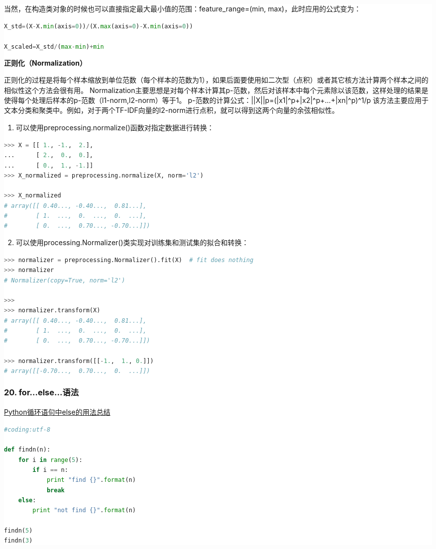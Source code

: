 当然，在构造类对象的时候也可以直接指定最大最小值的范围：feature_range=(min, max)，此时应用的公式变为：
```python
X_std=(X-X.min(axis=0))/(X.max(axis=0)-X.min(axis=0))

X_scaled=X_std/(max-min)+min
```

**正则化（Normalization）**

正则化的过程是将每个样本缩放到单位范数（每个样本的范数为1），如果后面要使用如二次型（点积）或者其它核方法计算两个样本之间的相似性这个方法会很有用。
Normalization主要思想是对每个样本计算其p-范数，然后对该样本中每个元素除以该范数，这样处理的结果是使得每个处理后样本的p-范数（l1-norm,l2-norm）等于1。
             p-范数的计算公式：||X||p=(|x1|^p+|x2|^p+...+|xn|^p)^1/p
该方法主要应用于文本分类和聚类中。例如，对于两个TF-IDF向量的l2-norm进行点积，就可以得到这两个向量的余弦相似性。

1. 可以使用preprocessing.normalize()函数对指定数据进行转换：

```python
>>> X = [[ 1., -1.,  2.],
...      [ 2.,  0.,  0.],
...      [ 0.,  1., -1.]]
>>> X_normalized = preprocessing.normalize(X, norm='l2')
 
>>> X_normalized                                      
# array([[ 0.40..., -0.40...,  0.81...],
#        [ 1.  ...,  0.  ...,  0.  ...],
#        [ 0.  ...,  0.70..., -0.70...]])
```

2. 可以使用processing.Normalizer()类实现对训练集和测试集的拟合和转换：

```python
>>> normalizer = preprocessing.Normalizer().fit(X)  # fit does nothing
>>> normalizer
# Normalizer(copy=True, norm='l2')
 
>>>
>>> normalizer.transform(X)                            
# array([[ 0.40..., -0.40...,  0.81...],
#        [ 1.  ...,  0.  ...,  0.  ...],
#        [ 0.  ...,  0.70..., -0.70...]])
 
>>> normalizer.transform([[-1.,  1., 0.]])             
# array([[-0.70...,  0.70...,  0.  ...]])
```


### 20. for...else...语法

[Python循环语句中else的用法总结](http://www.jb51.net/article/92440.htm)

```python
#coding:utf-8

def findn(n):
    for i in range(5):
        if i == n:
            print "find {}".format(n)
            break
    else:
        print "not find {}".format(n)

findn(5)
findn(3)
```
